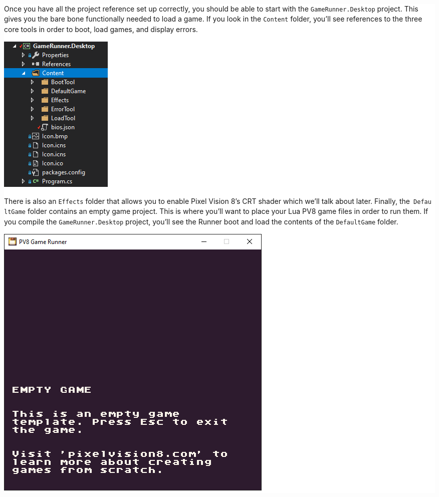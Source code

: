 Once you have all the project reference set up correctly, you should be able to start with the `GameRunner.Desktop` project. This gives you the bare bone functionally needed to load a game. If you look in the `Content` folder, you’ll see references to the three core tools in order to boot, load games, and display errors. 

![image alt text](images/PixelVision8Runners_image_3.png)

There is also an `Effects` folder that allows you to enable Pixel Vision 8’s CRT shader which we’ll talk about later. Finally, the` DefaultGame` folder contains an empty game project. This is where you’ll want to place your Lua PV8 game files in order to run them. If you compile the `GameRunner.Desktop` project, you’ll see the Runner boot and load the contents of the `DefaultGame` folder.

![image alt text](images/PixelVision8Runners_image_4.png)
